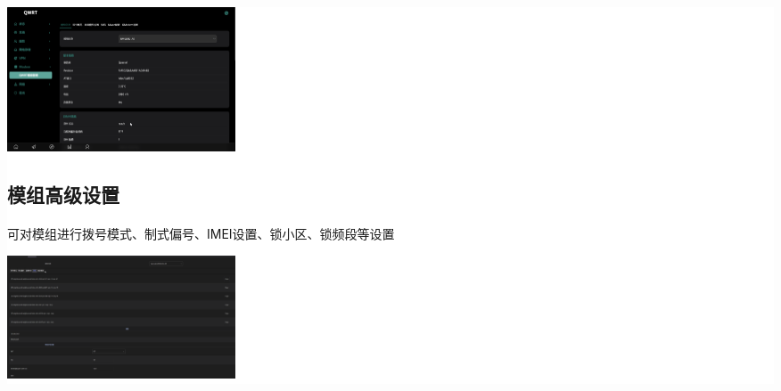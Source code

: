 <img src="imgs/modem_info.png" style="zoom: 25%;" />

## 模组高级设置

可对模组进行拨号模式、制式偏号、IMEI设置、锁小区、锁频段等设置

<img src="imgs/modem_debug_lock_cell.png" style="zoom:25%;" />
